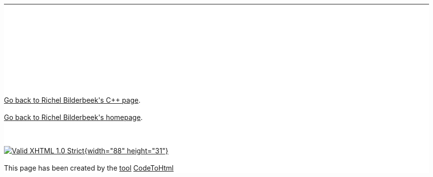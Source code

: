   ---------------------------------------------------------------------------------------------------------------------------------------------------------------------------------------------------------------------------------------------------------------------------------------------------------------------------------------------------------------------------------------------------------------------------------------------------------------------------------------------------------------------------------------------------------------------------------------------------------------------------------------------------------------------------------------------------------------------------------------------------------------------------------------------------------------------------------------------------------------------------------------------------------------------------------------------------------------------------------------------------------------------------------------------------------------------------------------------------------------------------------------------------------------------------------------------------------------------------------------------------------------------------------------------------------------------------------------------------------------------------------------------------------------------------------------------------------------------------------------------------------------------------------------------------------------------------------------------------------------------------------------------------------------------------------------------------------------------------------------------------------------------------------------------------------------------------------------------------------------------------------------------------------------------------------------------------------------------------------------------------------------------------------------------------------------------------------------------------------------------------------------------------------------------------------------------------------------------------------------------------------------------------------------------------------------------------------------------------------------------------------------------------------------------------------------------------------------------------------------------------------------------------------------------------------------------------------------------------------------------------------------------------------------------------------------------------------------------------------------------------------------------------------------------------------------------------------------------------------------------------------------------------------------------------------------------------------------------------------------------------------------------------------------------------------------------------------------------------------------------------------------------------------------------------------------------------------------------------------------------------------------------------------------------------------------------------------------------------------------------------------------------------------------------------------------------------------------------------------------------------------------------------------------------------------------------------------------------------------------------------------------------------------------------------------------------------------------------------------------------------------------------------------------------------------------------------------------------------------------------------------------------------------------------------------------------------------------------------------------------------------------------------------------------------------------------------------------------------------------------------------------------------------------------------------------------------------------------------------------------------------------------------------------------------------------------------------------------------------------------------------------------------------------------------------------------------------------------------------------------------------------------------------------------------------------------------------------------------------------------------------------------------------------------------------------------------------------------------------------------------------------------------------------------------------------------------------------------------------------------------------------------------------------------------------------------------------------------------------------------------------------------------------------------------------------------------------------------------------------------------------------------------------------------------------------------------------------------------------------------------------------------------------------------

 

 

 

 

 

[Go back to Richel Bilderbeek's C++ page](Cpp.htm).

[Go back to Richel Bilderbeek's homepage](index.htm).

 

[![Valid XHTML 1.0 Strict](valid-xhtml10.png){width="88"
height="31"}](http://validator.w3.org/check?uri=referer)

This page has been created by the [tool](Tools.htm)
[CodeToHtml](ToolCodeToHtml.htm)
